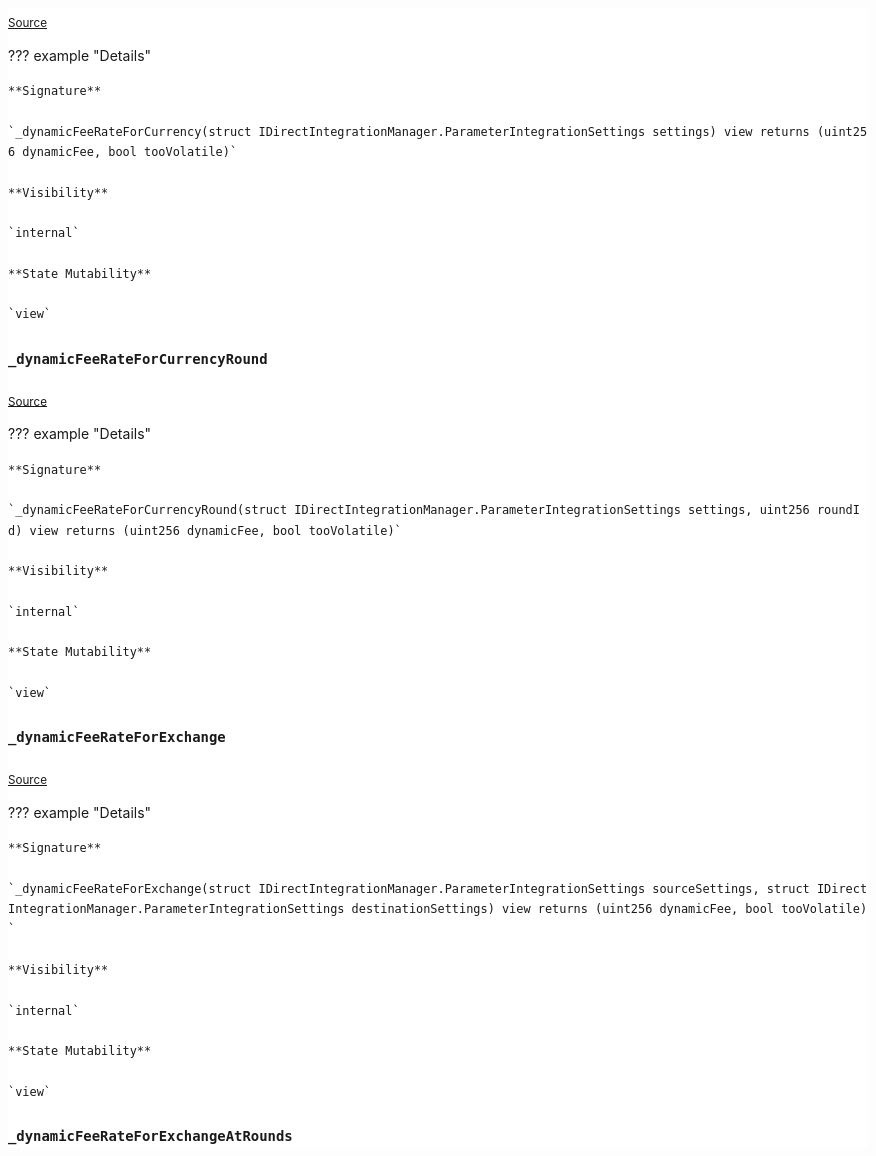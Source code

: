 <sub>[Source](https://github.com/Synthetixio/synthetix/tree/v2.78.1/contracts/Exchanger.sol#L657)</sub>

??? example "Details"

    **Signature**

    `_dynamicFeeRateForCurrency(struct IDirectIntegrationManager.ParameterIntegrationSettings settings) view returns (uint256 dynamicFee, bool tooVolatile)`

    **Visibility**

    `internal`

    **State Mutability**

    `view`

### `_dynamicFeeRateForCurrencyRound`

<sub>[Source](https://github.com/Synthetixio/synthetix/tree/v2.78.1/contracts/Exchanger.sol#L674)</sub>

??? example "Details"

    **Signature**

    `_dynamicFeeRateForCurrencyRound(struct IDirectIntegrationManager.ParameterIntegrationSettings settings, uint256 roundId) view returns (uint256 dynamicFee, bool tooVolatile)`

    **Visibility**

    `internal`

    **State Mutability**

    `view`

### `_dynamicFeeRateForExchange`

<sub>[Source](https://github.com/Synthetixio/synthetix/tree/v2.78.1/contracts/Exchanger.sol#L626)</sub>

??? example "Details"

    **Signature**

    `_dynamicFeeRateForExchange(struct IDirectIntegrationManager.ParameterIntegrationSettings sourceSettings, struct IDirectIntegrationManager.ParameterIntegrationSettings destinationSettings) view returns (uint256 dynamicFee, bool tooVolatile)`

    **Visibility**

    `internal`

    **State Mutability**

    `view`

### `_dynamicFeeRateForExchangeAtRounds`
